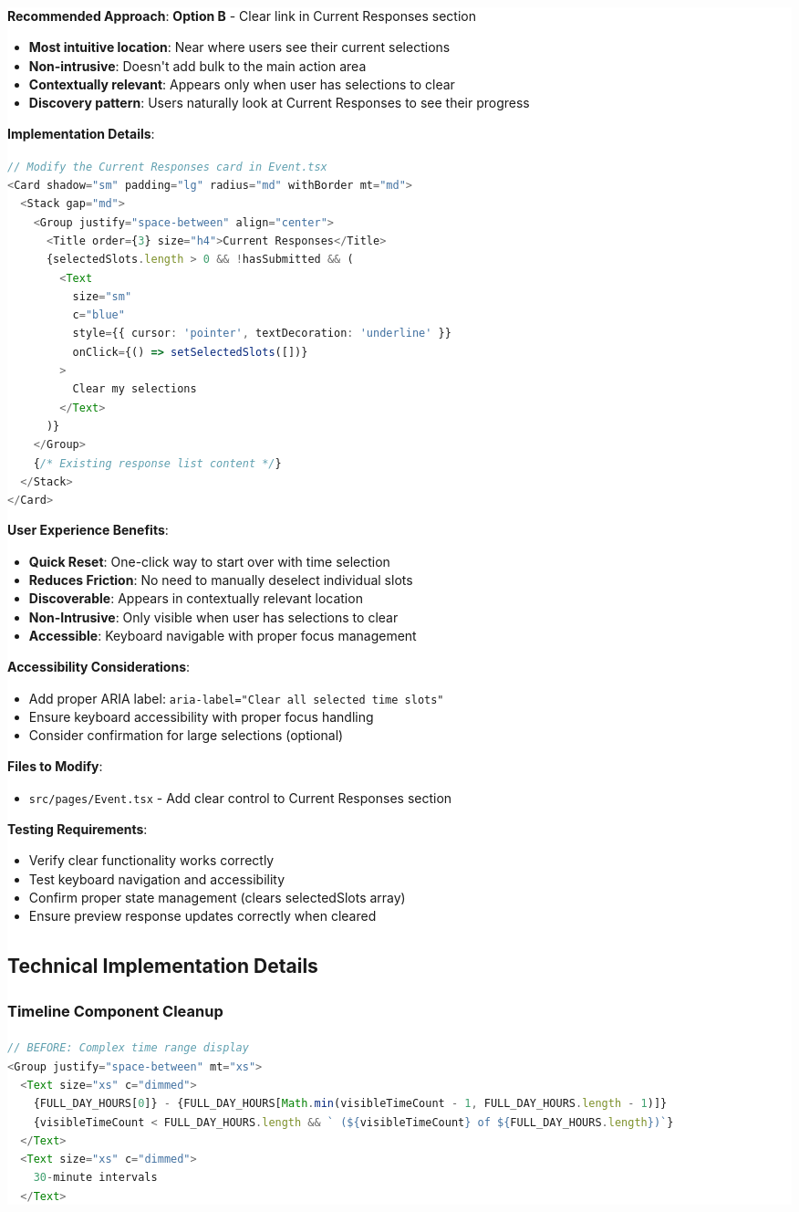 **Recommended Approach**: **Option B** - Clear link in Current Responses section
- **Most intuitive location**: Near where users see their current selections
- **Non-intrusive**: Doesn't add bulk to the main action area
- **Contextually relevant**: Appears only when user has selections to clear
- **Discovery pattern**: Users naturally look at Current Responses to see their progress

**Implementation Details**:
```typescript
// Modify the Current Responses card in Event.tsx
<Card shadow="sm" padding="lg" radius="md" withBorder mt="md">
  <Stack gap="md">
    <Group justify="space-between" align="center">
      <Title order={3} size="h4">Current Responses</Title>
      {selectedSlots.length > 0 && !hasSubmitted && (
        <Text 
          size="sm" 
          c="blue" 
          style={{ cursor: 'pointer', textDecoration: 'underline' }}
          onClick={() => setSelectedSlots([])}
        >
          Clear my selections
        </Text>
      )}
    </Group>
    {/* Existing response list content */}
  </Stack>
</Card>
```

**User Experience Benefits**:
- **Quick Reset**: One-click way to start over with time selection
- **Reduces Friction**: No need to manually deselect individual slots
- **Discoverable**: Appears in contextually relevant location
- **Non-Intrusive**: Only visible when user has selections to clear
- **Accessible**: Keyboard navigable with proper focus management

**Accessibility Considerations**:
- Add proper ARIA label: `aria-label="Clear all selected time slots"`
- Ensure keyboard accessibility with proper focus handling
- Consider confirmation for large selections (optional)

**Files to Modify**:
- `src/pages/Event.tsx` - Add clear control to Current Responses section

**Testing Requirements**:
- Verify clear functionality works correctly
- Test keyboard navigation and accessibility
- Confirm proper state management (clears selectedSlots array)
- Ensure preview response updates correctly when cleared

## Technical Implementation Details

### Timeline Component Cleanup
```typescript
// BEFORE: Complex time range display
<Group justify="space-between" mt="xs">
  <Text size="xs" c="dimmed">
    {FULL_DAY_HOURS[0]} - {FULL_DAY_HOURS[Math.min(visibleTimeCount - 1, FULL_DAY_HOURS.length - 1)]}
    {visibleTimeCount < FULL_DAY_HOURS.length && ` (${visibleTimeCount} of ${FULL_DAY_HOURS.length})`}
  </Text>
  <Text size="xs" c="dimmed">
    30-minute intervals
  </Text>
```